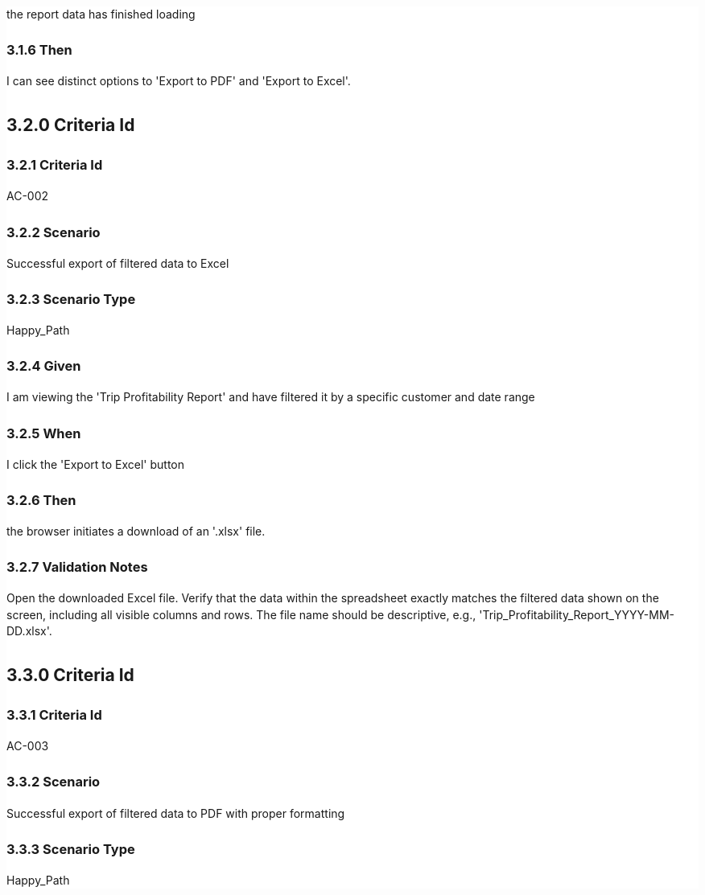 the report data has finished loading

### 3.1.6 Then

I can see distinct options to 'Export to PDF' and 'Export to Excel'.

## 3.2.0 Criteria Id

### 3.2.1 Criteria Id

AC-002

### 3.2.2 Scenario

Successful export of filtered data to Excel

### 3.2.3 Scenario Type

Happy_Path

### 3.2.4 Given

I am viewing the 'Trip Profitability Report' and have filtered it by a specific customer and date range

### 3.2.5 When

I click the 'Export to Excel' button

### 3.2.6 Then

the browser initiates a download of an '.xlsx' file.

### 3.2.7 Validation Notes

Open the downloaded Excel file. Verify that the data within the spreadsheet exactly matches the filtered data shown on the screen, including all visible columns and rows. The file name should be descriptive, e.g., 'Trip_Profitability_Report_YYYY-MM-DD.xlsx'.

## 3.3.0 Criteria Id

### 3.3.1 Criteria Id

AC-003

### 3.3.2 Scenario

Successful export of filtered data to PDF with proper formatting

### 3.3.3 Scenario Type

Happy_Path
